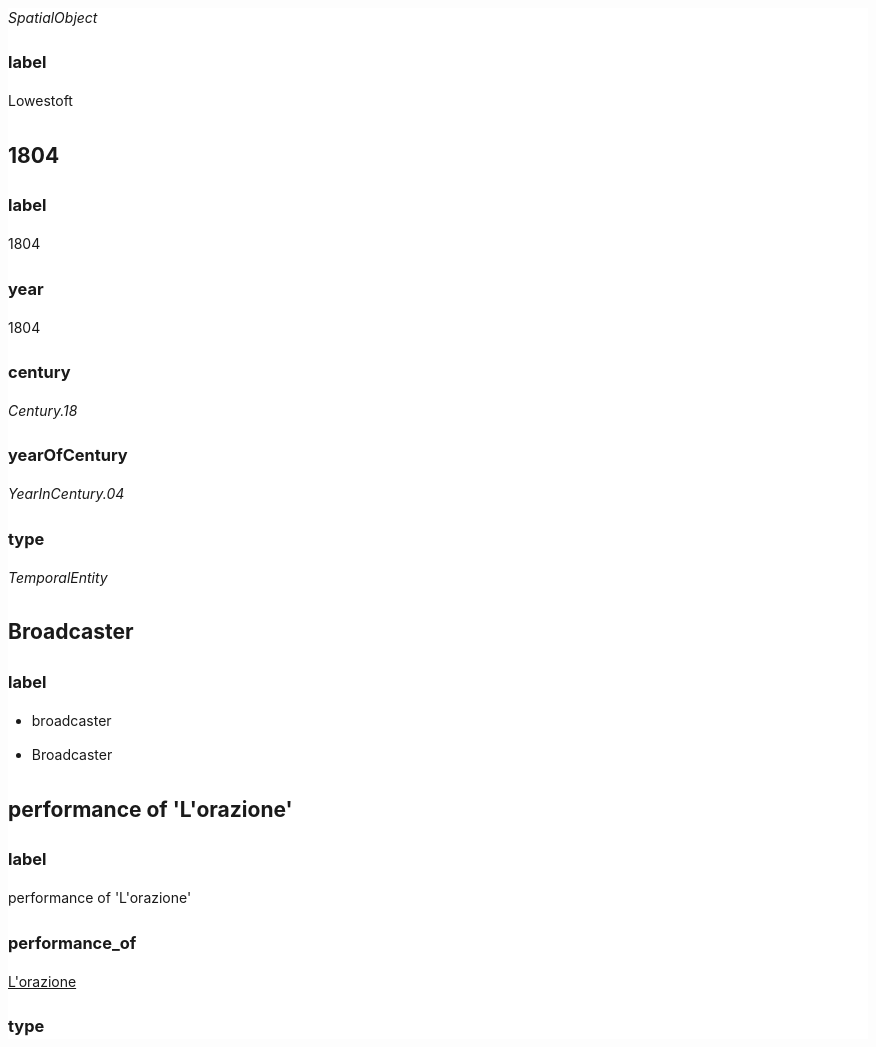 
*SpatialObject*

### label


Lowestoft

## 1804

### label


1804

### year


1804

### century


*Century.18*

### yearOfCentury


*YearInCentury.04*

### type


*TemporalEntity*

## Broadcaster

### label

 - broadcaster

 - Broadcaster

## performance of 'L'orazione'

### label


performance of 'L'orazione'

### performance_of


[L'orazione](#L'orazione)

### type
